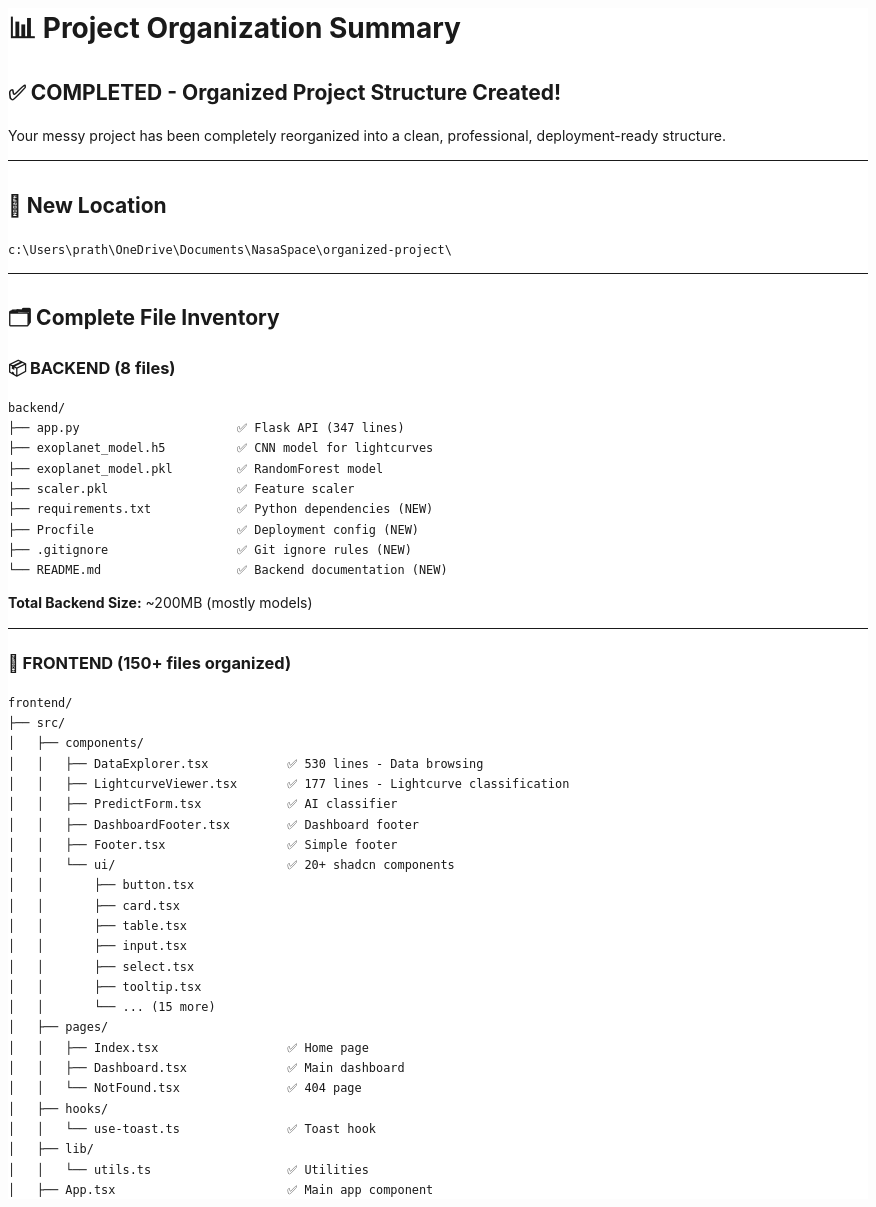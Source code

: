 # 📊 Project Organization Summary

## ✅ COMPLETED - Organized Project Structure Created!

Your messy project has been completely reorganized into a clean, professional, deployment-ready structure.

---

## 📁 New Location
```
c:\Users\prath\OneDrive\Documents\NasaSpace\organized-project\
```

---

## 🗂️ Complete File Inventory

### 📦 BACKEND (8 files)
```
backend/
├── app.py                      ✅ Flask API (347 lines)
├── exoplanet_model.h5          ✅ CNN model for lightcurves
├── exoplanet_model.pkl         ✅ RandomForest model
├── scaler.pkl                  ✅ Feature scaler
├── requirements.txt            ✅ Python dependencies (NEW)
├── Procfile                    ✅ Deployment config (NEW)
├── .gitignore                  ✅ Git ignore rules (NEW)
└── README.md                   ✅ Backend documentation (NEW)
```

**Total Backend Size:** ~200MB (mostly models)

---

### 🎨 FRONTEND (150+ files organized)
```
frontend/
├── src/
│   ├── components/
│   │   ├── DataExplorer.tsx           ✅ 530 lines - Data browsing
│   │   ├── LightcurveViewer.tsx       ✅ 177 lines - Lightcurve classification
│   │   ├── PredictForm.tsx            ✅ AI classifier
│   │   ├── DashboardFooter.tsx        ✅ Dashboard footer
│   │   ├── Footer.tsx                 ✅ Simple footer
│   │   └── ui/                        ✅ 20+ shadcn components
│   │       ├── button.tsx
│   │       ├── card.tsx
│   │       ├── table.tsx
│   │       ├── input.tsx
│   │       ├── select.tsx
│   │       ├── tooltip.tsx
│   │       └── ... (15 more)
│   ├── pages/
│   │   ├── Index.tsx                  ✅ Home page
│   │   ├── Dashboard.tsx              ✅ Main dashboard
│   │   └── NotFound.tsx               ✅ 404 page
│   ├── hooks/
│   │   └── use-toast.ts               ✅ Toast hook
│   ├── lib/
│   │   └── utils.ts                   ✅ Utilities
│   ├── App.tsx                        ✅ Main app component
```